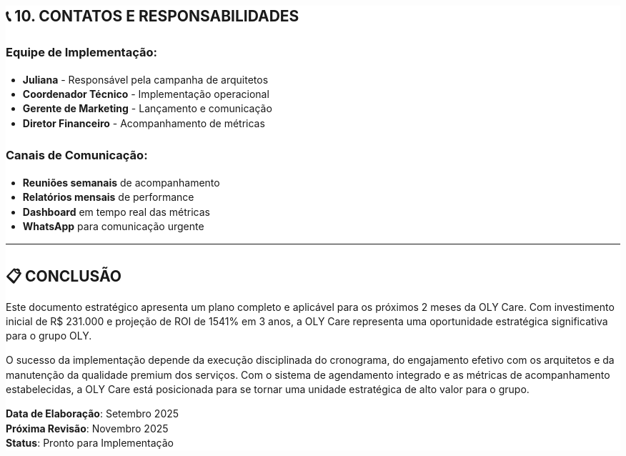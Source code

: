 
## 📞 10. CONTATOS E RESPONSABILIDADES

### Equipe de Implementação:
- **Juliana** - Responsável pela campanha de arquitetos
- **Coordenador Técnico** - Implementação operacional
- **Gerente de Marketing** - Lançamento e comunicação
- **Diretor Financeiro** - Acompanhamento de métricas

### Canais de Comunicação:
- **Reuniões semanais** de acompanhamento
- **Relatórios mensais** de performance
- **Dashboard** em tempo real das métricas
- **WhatsApp** para comunicação urgente

---

## 📋 CONCLUSÃO

Este documento estratégico apresenta um plano completo e aplicável para os próximos 2 meses da OLY Care. Com investimento inicial de R$ 231.000 e projeção de ROI de 1541% em 3 anos, a OLY Care representa uma oportunidade estratégica significativa para o grupo OLY.

O sucesso da implementação depende da execução disciplinada do cronograma, do engajamento efetivo com os arquitetos e da manutenção da qualidade premium dos serviços. Com o sistema de agendamento integrado e as métricas de acompanhamento estabelecidas, a OLY Care está posicionada para se tornar uma unidade estratégica de alto valor para o grupo.

**Data de Elaboração**: Setembro 2025  
**Próxima Revisão**: Novembro 2025  
**Status**: Pronto para Implementação

